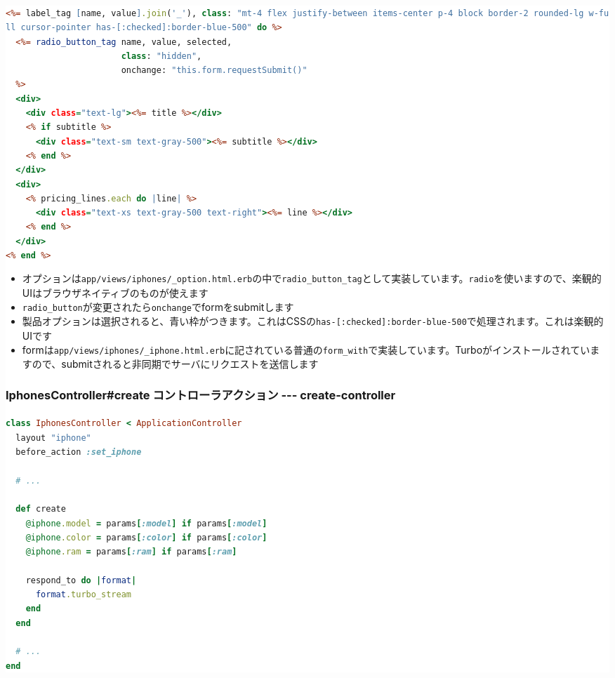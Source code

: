 ```erb:app/views/iphones/_option.html.erb
<%= label_tag [name, value].join('_'), class: "mt-4 flex justify-between items-center p-4 block border-2 rounded-lg w-full cursor-pointer has-[:checked]:border-blue-500" do %>
  <%= radio_button_tag name, value, selected,
                       class: "hidden",
                       onchange: "this.form.requestSubmit()"
  %>
  <div>
    <div class="text-lg"><%= title %></div>
    <% if subtitle %>
      <div class="text-sm text-gray-500"><%= subtitle %></div>
    <% end %>
  </div>
  <div>
    <% pricing_lines.each do |line| %>
      <div class="text-xs text-gray-500 text-right"><%= line %></div>
    <% end %>
  </div>
<% end %>
```

* オプションは`app/views/iphones/_option.html.erb`の中で`radio_button_tag`として実装しています。`radio`を使いますので、楽観的UIはブラウザネイティブのものが使えます
* `radio_button`が変更されたら`onchange`でformをsubmitします
* 製品オプションは選択されると、<span class="text-blue-600">青い</span>枠がつきます。これはCSSの`has-[:checked]:border-blue-500`で処理されます。これは楽観的UIです
* formは`app/views/iphones/_iphone.html.erb`に記されている普通の`form_with`で実装しています。Turboがインストールされていますので、submitされると非同期でサーバにリクエストを送信します

### IphonesController#create コントローラアクション --- create-controller

```ruby:app/controllers/iphones_controller.rb
class IphonesController < ApplicationController
  layout "iphone"
  before_action :set_iphone

  # ...

  def create
    @iphone.model = params[:model] if params[:model]
    @iphone.color = params[:color] if params[:color]
    @iphone.ram = params[:ram] if params[:ram]

    respond_to do |format|
      format.turbo_stream
    end
  end

  # ...
end
```
